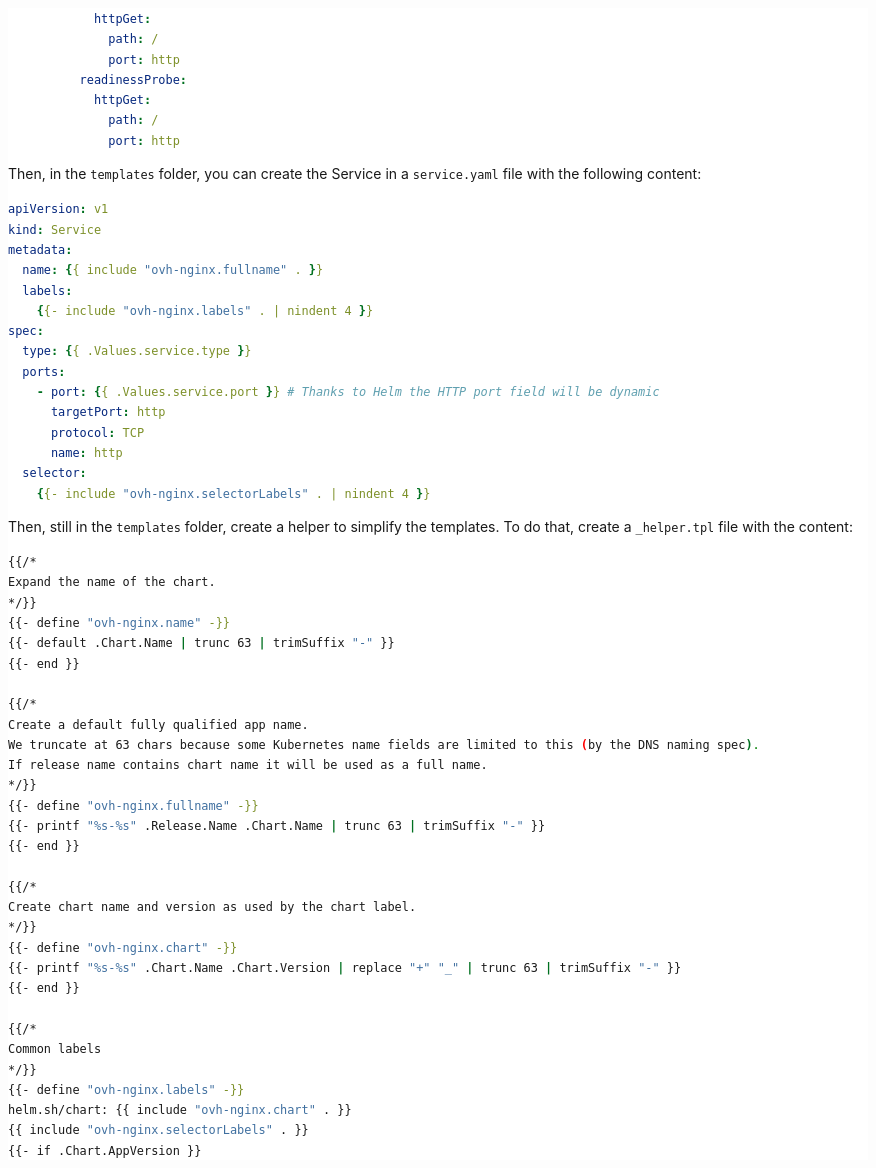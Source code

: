 ```yaml
            httpGet:
              path: /
              port: http
          readinessProbe:
            httpGet:
              path: /
              port: http
```

Then, in the `templates` folder, you can create the Service in a  `service.yaml` file with the following content:

```yaml
apiVersion: v1
kind: Service
metadata:
  name: {{ include "ovh-nginx.fullname" . }}
  labels:
    {{- include "ovh-nginx.labels" . | nindent 4 }}
spec:
  type: {{ .Values.service.type }}
  ports:
    - port: {{ .Values.service.port }} # Thanks to Helm the HTTP port field will be dynamic
      targetPort: http
      protocol: TCP
      name: http
  selector:
    {{- include "ovh-nginx.selectorLabels" . | nindent 4 }}
```

Then, still in the `templates` folder, create a helper to simplify the templates. To do that, create a `_helper.tpl` file with the content:

```bash
{{/*
Expand the name of the chart.
*/}}
{{- define "ovh-nginx.name" -}}
{{- default .Chart.Name | trunc 63 | trimSuffix "-" }}
{{- end }}

{{/*
Create a default fully qualified app name.
We truncate at 63 chars because some Kubernetes name fields are limited to this (by the DNS naming spec).
If release name contains chart name it will be used as a full name.
*/}}
{{- define "ovh-nginx.fullname" -}}
{{- printf "%s-%s" .Release.Name .Chart.Name | trunc 63 | trimSuffix "-" }}
{{- end }}

{{/*
Create chart name and version as used by the chart label.
*/}}
{{- define "ovh-nginx.chart" -}}
{{- printf "%s-%s" .Chart.Name .Chart.Version | replace "+" "_" | trunc 63 | trimSuffix "-" }}
{{- end }}

{{/*
Common labels
*/}}
{{- define "ovh-nginx.labels" -}}
helm.sh/chart: {{ include "ovh-nginx.chart" . }}
{{ include "ovh-nginx.selectorLabels" . }}
{{- if .Chart.AppVersion }}
```